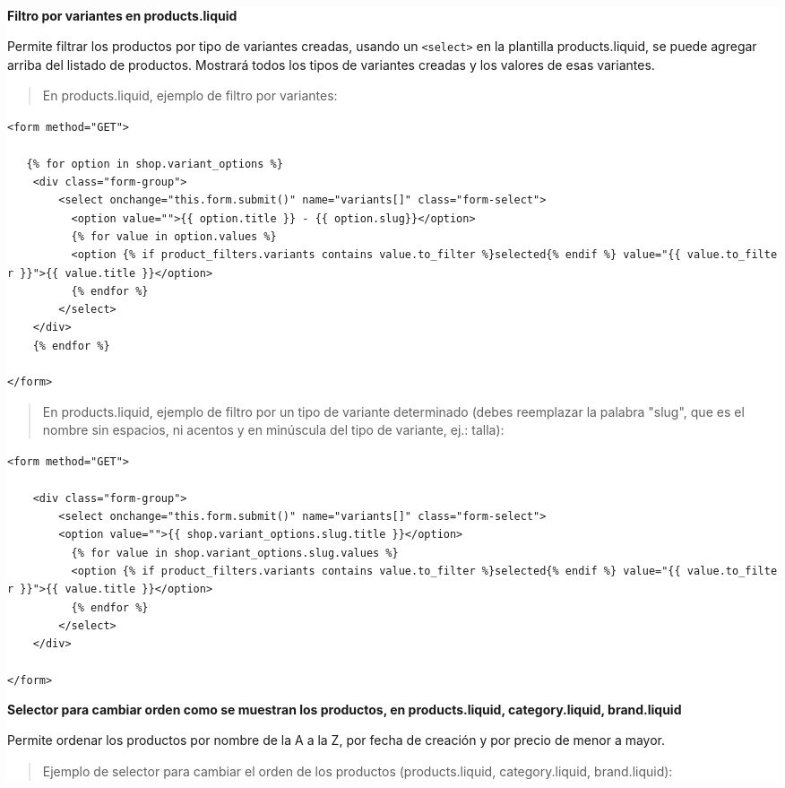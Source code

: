 
<b>Filtro por variantes en products.liquid</b>

Permite filtrar los productos por tipo de variantes creadas, usando un `<select>` en la plantilla products.liquid, se puede agregar arriba del listado de productos. Mostrará todos los tipos de variantes creadas y los valores de esas variantes. 


> En products.liquid, ejemplo de filtro por variantes:

``` liquid
<form method="GET"> 
   
   {% for option in shop.variant_options %}
	<div class="form-group">
	    <select onchange="this.form.submit()" name="variants[]" class="form-select">
	      <option value="">{{ option.title }} - {{ option.slug}}</option>
          {% for value in option.values %}
          <option {% if product_filters.variants contains value.to_filter %}selected{% endif %} value="{{ value.to_filter }}">{{ value.title }}</option>
	      {% endfor %}
	    </select>
	</div>
	{% endfor %}
	
</form>
```


> En products.liquid, ejemplo de filtro por un tipo de variante determinado (debes reemplazar la palabra "slug", que es el nombre sin espacios, ni acentos y en minúscula del tipo de variante, ej.: talla):

``` liquid
<form method="GET"> 

	<div class="form-group">
	    <select onchange="this.form.submit()" name="variants[]" class="form-select">
	    <option value="">{{ shop.variant_options.slug.title }}</option>
          {% for value in shop.variant_options.slug.values %}
          <option {% if product_filters.variants contains value.to_filter %}selected{% endif %} value="{{ value.to_filter }}">{{ value.title }}</option>
	      {% endfor %}
	    </select>
	</div>
	
</form>
```

<b>Selector para cambiar orden como se muestran los productos, en products.liquid, category.liquid, brand.liquid</b>

Permite ordenar los productos por nombre de la A a la Z, por fecha de creación y por precio de menor a mayor.

> Ejemplo de selector para cambiar el orden de los productos (products.liquid, category.liquid, brand.liquid):
